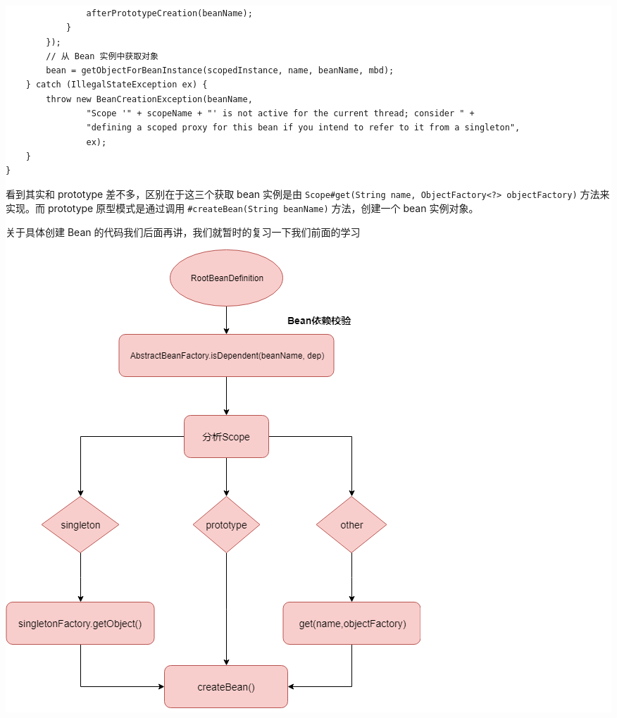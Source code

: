 ```
                afterPrototypeCreation(beanName);
            }
        });
        // 从 Bean 实例中获取对象
        bean = getObjectForBeanInstance(scopedInstance, name, beanName, mbd);
    } catch (IllegalStateException ex) {
        throw new BeanCreationException(beanName,
                "Scope '" + scopeName + "' is not active for the current thread; consider " +
                "defining a scoped proxy for this bean if you intend to refer to it from a singleton",
                ex);
    }
}
```

看到其实和 prototype 差不多，区别在于这三个获取 bean 实例是由 `Scope#get(String name, ObjectFactory<?> objectFactory)` 方法来实现。而 prototype 原型模式是通过调用 `#createBean(String beanName)` 方法，创建一个 bean 实例对象。



关于具体创建 Bean 的代码我们后面再讲，我们就暂时的复习一下我们前面的学习

![](https://github.com/esmusssein777/study/blob/master/md/picture/Scope.png?raw=true)
